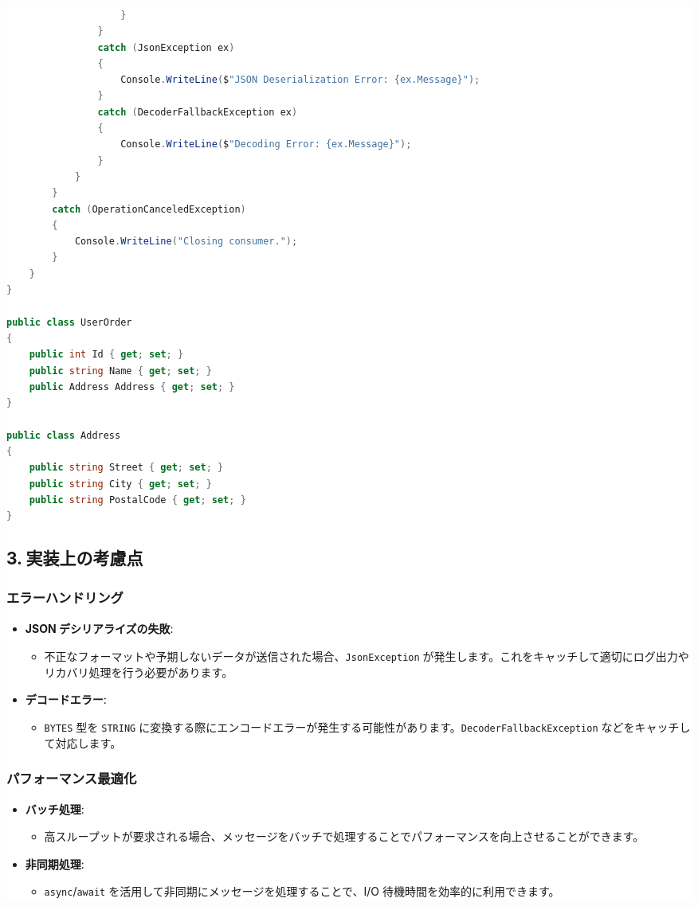 ```csharp
                    }
                }
                catch (JsonException ex)
                {
                    Console.WriteLine($"JSON Deserialization Error: {ex.Message}");
                }
                catch (DecoderFallbackException ex)
                {
                    Console.WriteLine($"Decoding Error: {ex.Message}");
                }
            }
        }
        catch (OperationCanceledException)
        {
            Console.WriteLine("Closing consumer.");
        }
    }
}

public class UserOrder
{
    public int Id { get; set; }
    public string Name { get; set; }
    public Address Address { get; set; }
}

public class Address
{
    public string Street { get; set; }
    public string City { get; set; }
    public string PostalCode { get; set; }
}
```

## 3. 実装上の考慮点

### エラーハンドリング

- **JSON デシリアライズの失敗**:
  - 不正なフォーマットや予期しないデータが送信された場合、`JsonException` が発生します。これをキャッチして適切にログ出力やリカバリ処理を行う必要があります。

- **デコードエラー**:
  - `BYTES` 型を `STRING` に変換する際にエンコードエラーが発生する可能性があります。`DecoderFallbackException` などをキャッチして対応します。

### パフォーマンス最適化

- **バッチ処理**:
  - 高スループットが要求される場合、メッセージをバッチで処理することでパフォーマンスを向上させることができます。

- **非同期処理**:
  - `async`/`await` を活用して非同期にメッセージを処理することで、I/O 待機時間を効率的に利用できます。
